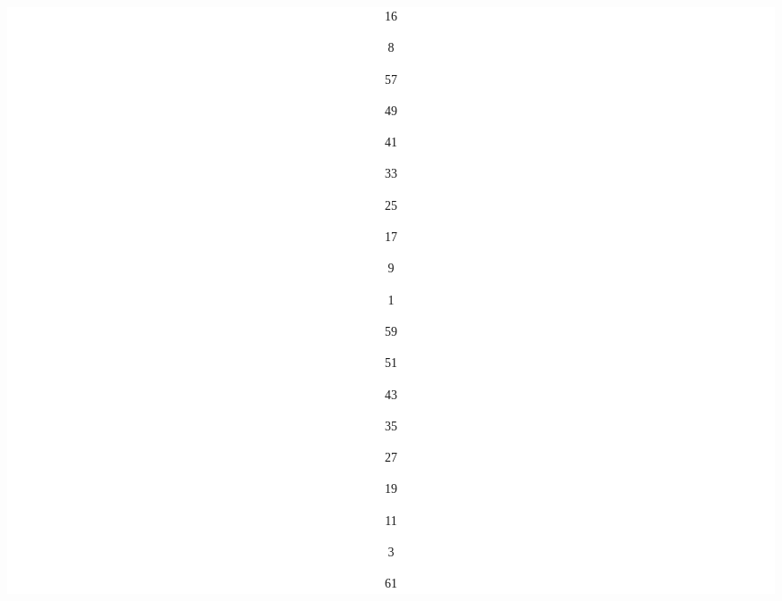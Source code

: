 </td>
<td width="38">
<p align="center"><span style="font-family: 'times new roman', times;">16</span></p>
</td>
<td width="38">
<p align="center"><span style="font-family: 'times new roman', times;">8</span></p>
</td>
</tr>
<tr>
<td width="38">
<p align="center"><span style="font-family: 'times new roman', times;">57</span></p>
</td>
<td width="38">
<p align="center"><span style="font-family: 'times new roman', times;">49</span></p>
</td>
<td width="38">
<p align="center"><span style="font-family: 'times new roman', times;">41</span></p>
</td>
<td width="38">
<p align="center"><span style="font-family: 'times new roman', times;">33</span></p>
</td>
<td width="38">
<p align="center"><span style="font-family: 'times new roman', times;">25</span></p>
</td>
<td width="38">
<p align="center"><span style="font-family: 'times new roman', times;">17</span></p>
</td>
<td width="38">
<p align="center"><span style="font-family: 'times new roman', times;">9</span></p>
</td>
<td width="38">
<p align="center"><span style="font-family: 'times new roman', times;">1</span></p>
</td>
</tr>
<tr>
<td width="38">
<p align="center"><span style="font-family: 'times new roman', times;">59</span></p>
</td>
<td width="38">
<p align="center"><span style="font-family: 'times new roman', times;">51</span></p>
</td>
<td width="38">
<p align="center"><span style="font-family: 'times new roman', times;">43</span></p>
</td>
<td width="38">
<p align="center"><span style="font-family: 'times new roman', times;">35</span></p>
</td>
<td width="38">
<p align="center"><span style="font-family: 'times new roman', times;">27</span></p>
</td>
<td width="38">
<p align="center"><span style="font-family: 'times new roman', times;">19</span></p>
</td>
<td width="38">
<p align="center"><span style="font-family: 'times new roman', times;">11</span></p>
</td>
<td width="38">
<p align="center"><span style="font-family: 'times new roman', times;">3</span></p>
</td>
</tr>
<tr>
<td width="38">
<p align="center"><span style="font-family: 'times new roman', times;">61</span></p>
</td>